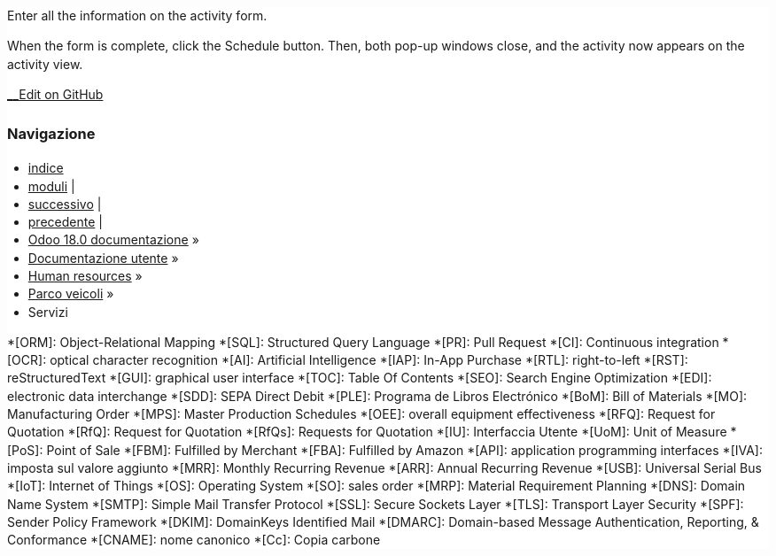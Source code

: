Enter all the information on the activity form.

When the form is complete, click the Schedule button. Then, both pop-up windows close, and the activity now appears on the activity view.

[ __Edit on GitHub](https://github.com/odoo/Documentation/edit/18.0/content/applications/hr/fleet/service.rst)

### Navigazione

  * [indice](../../../genindex.html "Indice generale")
  * [moduli](../../../py-modindex.html "Indice del modulo Python") |
  * [successivo](accidents.html "Accidents") |
  * [precedente](new_vehicle.html "Adding vehicles") |
  * [Odoo 18.0 documentazione](../../../index-2.html) »
  * [Documentazione utente](../../../applications.html) »
  * [Human resources](../../hr.html) »
  * [Parco veicoli](../fleet.html) »
  * Servizi


  *[ORM]: Object-Relational Mapping
  *[SQL]: Structured Query Language
  *[PR]: Pull Request
  *[CI]: Continuous integration
  *[OCR]: optical character recognition
  *[AI]: Artificial Intelligence
  *[IAP]: In-App Purchase
  *[RTL]: right-to-left
  *[RST]: reStructuredText
  *[GUI]: graphical user interface
  *[TOC]: Table Of Contents
  *[SEO]: Search Engine Optimization
  *[EDI]: electronic data interchange
  *[SDD]: SEPA Direct Debit
  *[PLE]: Programa de Libros Electrónico
  *[BoM]: Bill of Materials
  *[MO]: Manufacturing Order
  *[MPS]: Master Production Schedules
  *[OEE]: overall equipment effectiveness
  *[RFQ]: Request for Quotation
  *[RfQ]: Request for Quotation
  *[RfQs]: Requests for Quotation
  *[IU]: Interfaccia Utente
  *[UoM]: Unit of Measure
  *[PoS]: Point of Sale
  *[FBM]: Fulfilled by Merchant
  *[FBA]: Fulfilled by Amazon
  *[API]: application programming interfaces
  *[IVA]: imposta sul valore aggiunto
  *[MRR]: Monthly Recurring Revenue
  *[ARR]: Annual Recurring Revenue
  *[USB]: Universal Serial Bus
  *[IoT]: Internet of Things
  *[OS]: Operating System
  *[SO]: sales order
  *[MRP]: Material Requirement Planning
  *[DNS]: Domain Name System
  *[SMTP]: Simple Mail Transfer Protocol
  *[SSL]: Secure Sockets Layer
  *[TLS]: Transport Layer Security
  *[SPF]: Sender Policy Framework
  *[DKIM]: DomainKeys Identified Mail
  *[DMARC]: Domain-based Message Authentication, Reporting, & Conformance
  *[CNAME]: nome canonico
  *[Cc]: Copia carbone